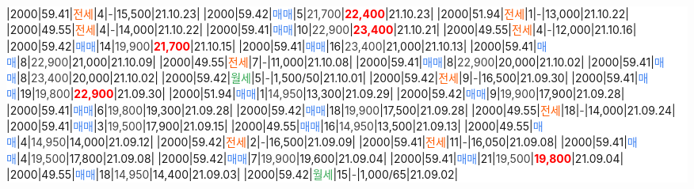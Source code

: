 |2000|59.41|<span style="color:#FF5A00">전세</span>|4|<span style="color:#444444">-</span>|15,500|21.10.23|
|2000|59.42|<span style="color:#4285F3">매매</span>|5|<span style="color:#444444">21,700</span>|<b><span style="color:#FF0000">22,400</span></b>|21.10.23|
|2000|51.94|<span style="color:#FF5A00">전세</span>|1|<span style="color:#444444">-</span>|13,000|21.10.22|
|2000|49.55|<span style="color:#FF5A00">전세</span>|4|<span style="color:#444444">-</span>|14,000|21.10.22|
|2000|59.41|<span style="color:#4285F3">매매</span>|10|<span style="color:#444444">22,900</span>|<b><span style="color:#FF0000">23,400</span></b>|21.10.21|
|2000|49.55|<span style="color:#FF5A00">전세</span>|4|<span style="color:#444444">-</span>|12,000|21.10.16|
|2000|59.42|<span style="color:#4285F3">매매</span>|14|<span style="color:#444444">19,900</span>|<b><span style="color:#FF0000">21,700</span></b>|21.10.15|
|2000|59.41|<span style="color:#4285F3">매매</span>|16|<span style="color:#444444">23,400</span>|21,000|21.10.13|
|2000|59.41|<span style="color:#4285F3">매매</span>|8|<span style="color:#444444">22,900</span>|21,000|21.10.09|
|2000|49.55|<span style="color:#FF5A00">전세</span>|7|<span style="color:#444444">-</span>|11,000|21.10.08|
|2000|59.41|<span style="color:#4285F3">매매</span>|8|<span style="color:#444444">22,900</span>|20,000|21.10.02|
|2000|59.41|<span style="color:#4285F3">매매</span>|8|<span style="color:#444444">23,400</span>|20,000|21.10.02|
|2000|59.42|<span style="color:#34A853">월세</span>|5|<span style="color:#444444">-</span>|1,500/50|21.10.01|
|2000|59.42|<span style="color:#FF5A00">전세</span>|9|<span style="color:#444444">-</span>|16,500|21.09.30|
|2000|59.41|<span style="color:#4285F3">매매</span>|19|<span style="color:#444444">19,800</span>|<b><span style="color:#FF0000">22,900</span></b>|21.09.30|
|2000|51.94|<span style="color:#4285F3">매매</span>|1|<span style="color:#444444">14,950</span>|13,300|21.09.29|
|2000|59.42|<span style="color:#4285F3">매매</span>|9|<span style="color:#444444">19,900</span>|17,900|21.09.28|
|2000|59.41|<span style="color:#4285F3">매매</span>|6|<span style="color:#444444">19,800</span>|19,300|21.09.28|
|2000|59.42|<span style="color:#4285F3">매매</span>|18|<span style="color:#444444">19,900</span>|17,500|21.09.28|
|2000|49.55|<span style="color:#FF5A00">전세</span>|18|<span style="color:#444444">-</span>|14,000|21.09.24|
|2000|59.41|<span style="color:#4285F3">매매</span>|3|<span style="color:#444444">19,500</span>|17,900|21.09.15|
|2000|49.55|<span style="color:#4285F3">매매</span>|16|<span style="color:#444444">14,950</span>|13,500|21.09.13|
|2000|49.55|<span style="color:#4285F3">매매</span>|4|<span style="color:#444444">14,950</span>|14,000|21.09.12|
|2000|59.42|<span style="color:#FF5A00">전세</span>|2|<span style="color:#444444">-</span>|16,500|21.09.09|
|2000|59.41|<span style="color:#FF5A00">전세</span>|11|<span style="color:#444444">-</span>|16,050|21.09.08|
|2000|59.41|<span style="color:#4285F3">매매</span>|4|<span style="color:#444444">19,500</span>|17,800|21.09.08|
|2000|59.42|<span style="color:#4285F3">매매</span>|7|<span style="color:#444444">19,900</span>|19,600|21.09.04|
|2000|59.41|<span style="color:#4285F3">매매</span>|21|<span style="color:#444444">19,500</span>|<b><span style="color:#FF0000">19,800</span></b>|21.09.04|
|2000|49.55|<span style="color:#4285F3">매매</span>|18|<span style="color:#444444">14,950</span>|14,400|21.09.03|
|2000|59.42|<span style="color:#34A853">월세</span>|15|<span style="color:#444444">-</span>|1,000/65|21.09.02|
